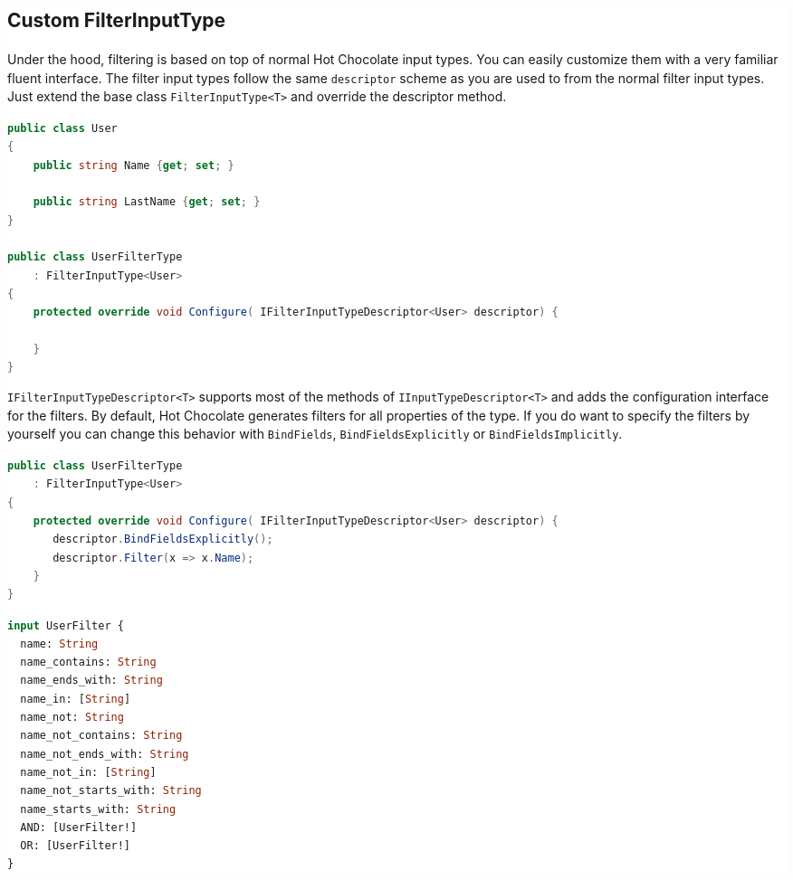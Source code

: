 ## Custom&nbsp;FilterInputType

Under the hood, filtering is based on top of normal Hot Chocolate input types. You can easily customize them with a very familiar fluent interface. The filter input types follow the same `descriptor` scheme as you are used to from the normal filter input types. Just extend the base class `FilterInputType<T>` and override the descriptor method.

```csharp
public class User
{
    public string Name {get; set; }

    public string LastName {get; set; }
}

public class UserFilterType
    : FilterInputType<User>
{
    protected override void Configure( IFilterInputTypeDescriptor<User> descriptor) {

    }
}
```

`IFilterInputTypeDescriptor<T>` supports most of the methods of `IInputTypeDescriptor<T>` and adds the configuration interface for the filters. By default, Hot Chocolate generates filters for all properties of the type.
If you do want to specify the filters by yourself you can change this behavior with `BindFields`, `BindFieldsExplicitly` or `BindFieldsImplicitly`.

```csharp
public class UserFilterType
    : FilterInputType<User>
{
    protected override void Configure( IFilterInputTypeDescriptor<User> descriptor) {
       descriptor.BindFieldsExplicitly();
       descriptor.Filter(x => x.Name);
    }
}
```

```graphql
input UserFilter {
  name: String
  name_contains: String
  name_ends_with: String
  name_in: [String]
  name_not: String
  name_not_contains: String
  name_not_ends_with: String
  name_not_in: [String]
  name_not_starts_with: String
  name_starts_with: String
  AND: [UserFilter!]
  OR: [UserFilter!]
}
```

